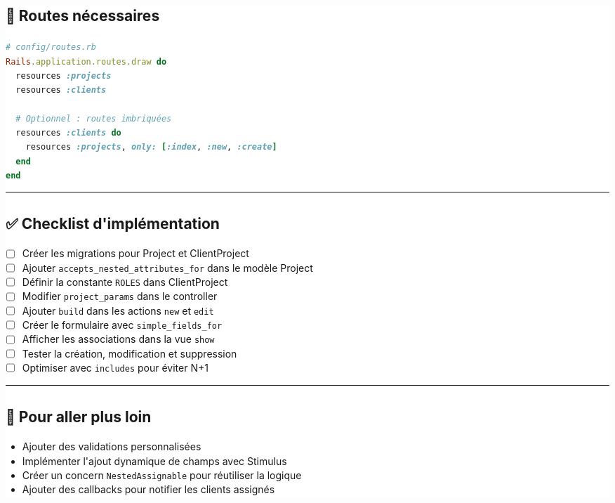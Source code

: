 
## 🔗 Routes nécessaires

```ruby
# config/routes.rb
Rails.application.routes.draw do
  resources :projects
  resources :clients
  
  # Optionnel : routes imbriquées
  resources :clients do
    resources :projects, only: [:index, :new, :create]
  end
end
```

---

## ✅ Checklist d'implémentation

- [ ] Créer les migrations pour Project et ClientProject
- [ ] Ajouter `accepts_nested_attributes_for` dans le modèle Project
- [ ] Définir la constante `ROLES` dans ClientProject
- [ ] Modifier `project_params` dans le controller
- [ ] Ajouter `build` dans les actions `new` et `edit`
- [ ] Créer le formulaire avec `simple_fields_for`
- [ ] Afficher les associations dans la vue `show`
- [ ] Tester la création, modification et suppression
- [ ] Optimiser avec `includes` pour éviter N+1

---

## 🚀 Pour aller plus loin

- Ajouter des validations personnalisées
- Implémenter l'ajout dynamique de champs avec Stimulus
- Créer un concern `NestedAssignable` pour réutiliser la logique
- Ajouter des callbacks pour notifier les clients assignés
